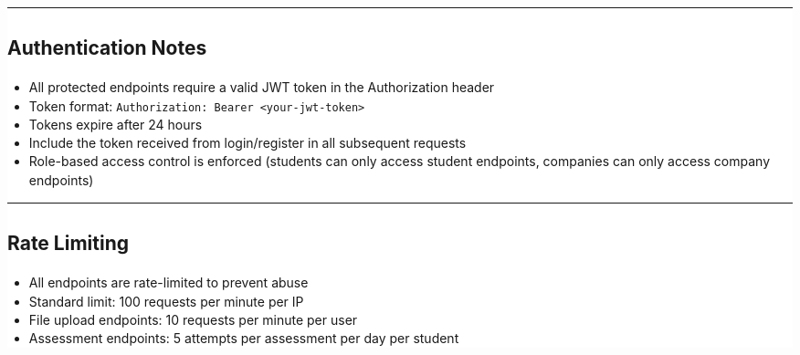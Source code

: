 ***

## Authentication Notes

- All protected endpoints require a valid JWT token in the Authorization header
- Token format: `Authorization: Bearer <your-jwt-token>`
- Tokens expire after 24 hours
- Include the token received from login/register in all subsequent requests
- Role-based access control is enforced (students can only access student endpoints, companies can only access company endpoints)

***

## Rate Limiting

- All endpoints are rate-limited to prevent abuse
- Standard limit: 100 requests per minute per IP
- File upload endpoints: 10 requests per minute per user
- Assessment endpoints: 5 attempts per assessment per day per student
